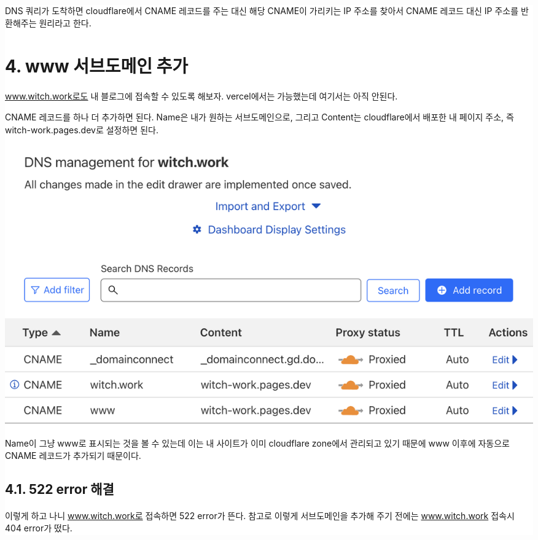 DNS 쿼리가 도착하면 cloudflare에서 CNAME 레코드를 주는 대신 해당 CNAME이 가리키는 IP 주소를 찾아서 CNAME 레코드 대신 IP 주소를 반환해주는 원리라고 한다.

# 4. www 서브도메인 추가

www.witch.work로도 내 블로그에 접속할 수 있도록 해보자. vercel에서는 가능했는데 여기서는 아직 안된다.

CNAME 레코드를 하나 더 추가하면 된다. Name은 내가 원하는 서브도메인으로, 그리고 Content는 cloudflare에서 배포한 내 페이지 주소, 즉 witch-work.pages.dev로 설정하면 된다.

![dns-manage](./dns-manage.png)

Name이 그냥 www로 표시되는 것을 볼 수 있는데 이는 내 사이트가 이미 cloudflare zone에서 관리되고 있기 때문에 www 이후에 자동으로 CNAME 레코드가 추가되기 때문이다.

## 4.1. 522 error 해결

이렇게 하고 나니 www.witch.work로 접속하면 522 error가 뜬다. 참고로 이렇게 서브도메인을 추가해 주기 전에는 www.witch.work 접속시 404 error가 떴다. 
